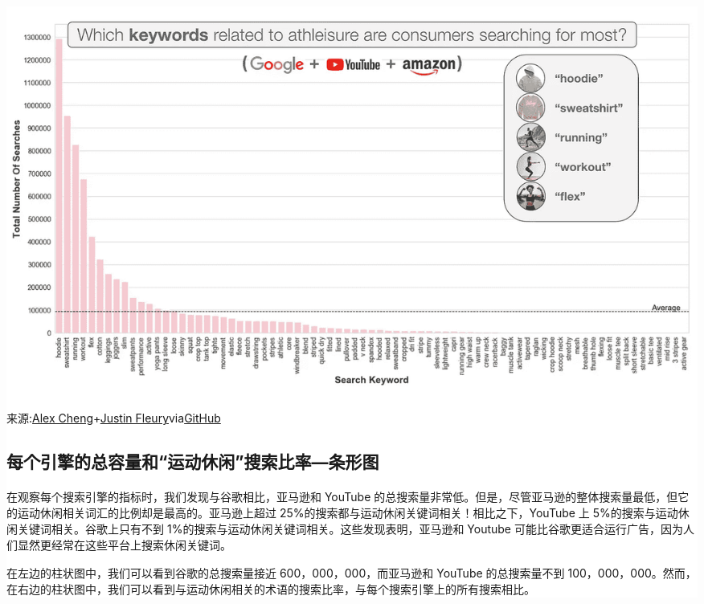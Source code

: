 ![](img/3a346d610db73ca386775f9d4271a0e8.png)

来源:[Alex Cheng](https://github.com/alexwcheng)+[Justin Fleury](https://github.com/jfleury12)via[GitHub](https://github.com/alexwcheng/athleisure-advertising)

## 每个引擎的总容量和“运动休闲”搜索比率—条形图

在观察每个搜索引擎的指标时，我们发现与谷歌相比，亚马逊和 YouTube 的总搜索量非常低。但是，尽管亚马逊的整体搜索量最低，但它的运动休闲相关词汇的比例却是最高的。亚马逊上超过 25%的搜索都与运动休闲关键词相关！相比之下，YouTube 上 5%的搜索与运动休闲关键词相关。谷歌上只有不到 1%的搜索与运动休闲关键词相关。这些发现表明，亚马逊和 Youtube 可能比谷歌更适合运行广告，因为人们显然更经常在这些平台上搜索休闲关键词。

在左边的柱状图中，我们可以看到谷歌的总搜索量接近 600，000，000，而亚马逊和 YouTube 的总搜索量不到 100，000，000。然而，在右边的柱状图中，我们可以看到与运动休闲相关的术语的搜索比率，与每个搜索引擎上的所有搜索相比。
